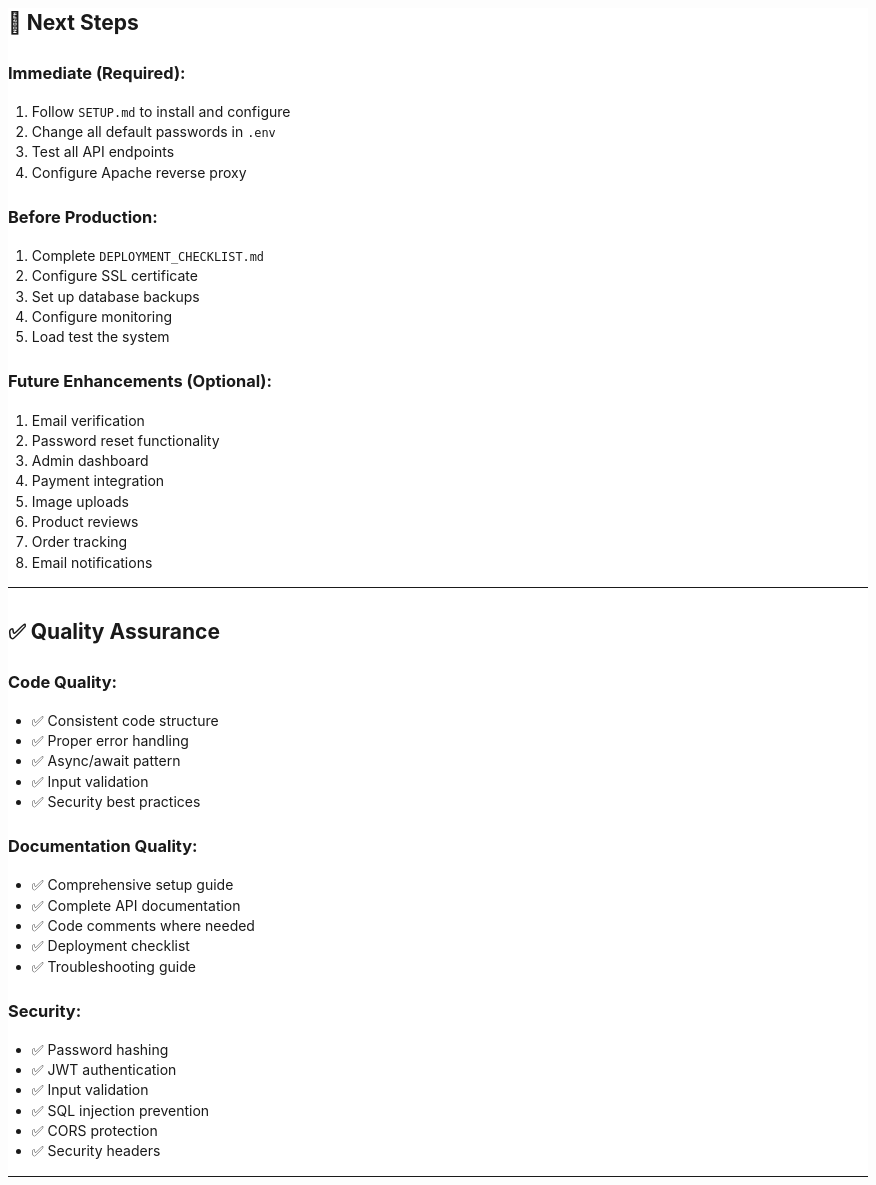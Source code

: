 ## 🎯 Next Steps

### Immediate (Required):
1. Follow `SETUP.md` to install and configure
2. Change all default passwords in `.env`
3. Test all API endpoints
4. Configure Apache reverse proxy

### Before Production:
1. Complete `DEPLOYMENT_CHECKLIST.md`
2. Configure SSL certificate
3. Set up database backups
4. Configure monitoring
5. Load test the system

### Future Enhancements (Optional):
1. Email verification
2. Password reset functionality
3. Admin dashboard
4. Payment integration
5. Image uploads
6. Product reviews
7. Order tracking
8. Email notifications

---

## ✅ Quality Assurance

### Code Quality:
- ✅ Consistent code structure
- ✅ Proper error handling
- ✅ Async/await pattern
- ✅ Input validation
- ✅ Security best practices

### Documentation Quality:
- ✅ Comprehensive setup guide
- ✅ Complete API documentation
- ✅ Code comments where needed
- ✅ Deployment checklist
- ✅ Troubleshooting guide

### Security:
- ✅ Password hashing
- ✅ JWT authentication
- ✅ Input validation
- ✅ SQL injection prevention
- ✅ CORS protection
- ✅ Security headers

---